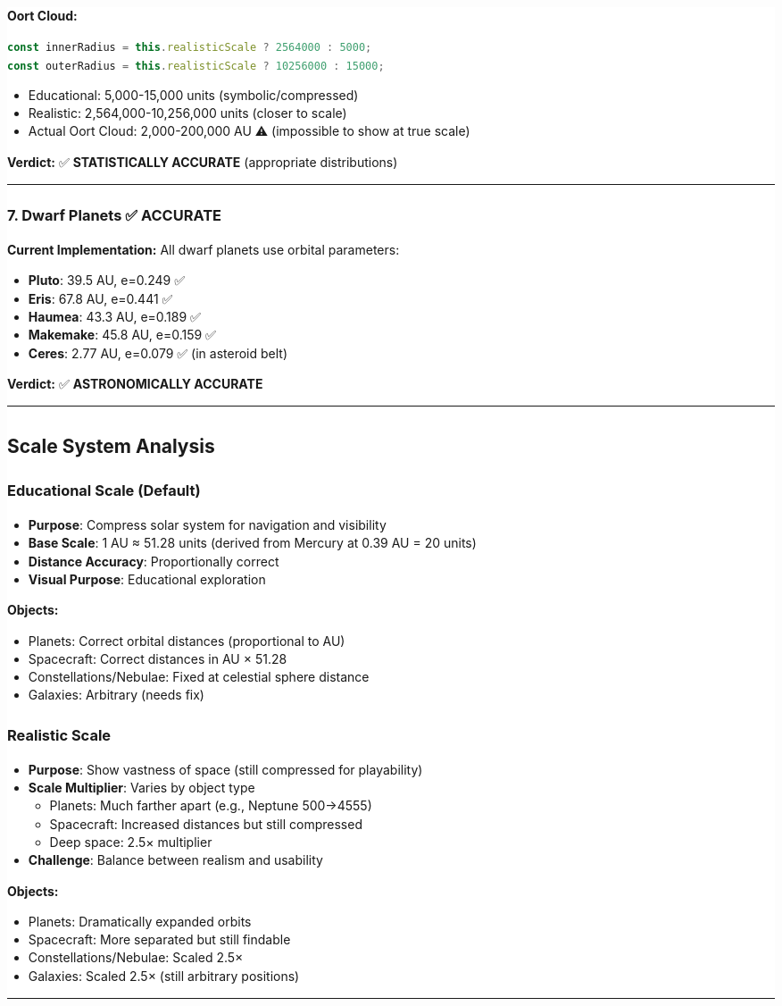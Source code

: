 **Oort Cloud:**
```javascript
const innerRadius = this.realisticScale ? 2564000 : 5000;
const outerRadius = this.realisticScale ? 10256000 : 15000;
```
- Educational: 5,000-15,000 units (symbolic/compressed)
- Realistic: 2,564,000-10,256,000 units (closer to scale)
- Actual Oort Cloud: 2,000-200,000 AU ⚠️ (impossible to show at true scale)

**Verdict:** ✅ **STATISTICALLY ACCURATE** (appropriate distributions)

---

### 7. Dwarf Planets ✅ ACCURATE

**Current Implementation:**
All dwarf planets use orbital parameters:
- **Pluto**: 39.5 AU, e=0.249 ✅
- **Eris**: 67.8 AU, e=0.441 ✅
- **Haumea**: 43.3 AU, e=0.189 ✅
- **Makemake**: 45.8 AU, e=0.159 ✅
- **Ceres**: 2.77 AU, e=0.079 ✅ (in asteroid belt)

**Verdict:** ✅ **ASTRONOMICALLY ACCURATE**

---

## Scale System Analysis

### Educational Scale (Default)
- **Purpose**: Compress solar system for navigation and visibility
- **Base Scale**: 1 AU ≈ 51.28 units (derived from Mercury at 0.39 AU = 20 units)
- **Distance Accuracy**: Proportionally correct
- **Visual Purpose**: Educational exploration

**Objects:**
- Planets: Correct orbital distances (proportional to AU)
- Spacecraft: Correct distances in AU × 51.28
- Constellations/Nebulae: Fixed at celestial sphere distance
- Galaxies: Arbitrary (needs fix)

### Realistic Scale
- **Purpose**: Show vastness of space (still compressed for playability)
- **Scale Multiplier**: Varies by object type
  - Planets: Much farther apart (e.g., Neptune 500→4555)
  - Spacecraft: Increased distances but still compressed
  - Deep space: 2.5× multiplier
- **Challenge**: Balance between realism and usability

**Objects:**
- Planets: Dramatically expanded orbits
- Spacecraft: More separated but still findable
- Constellations/Nebulae: Scaled 2.5×
- Galaxies: Scaled 2.5× (still arbitrary positions)

---